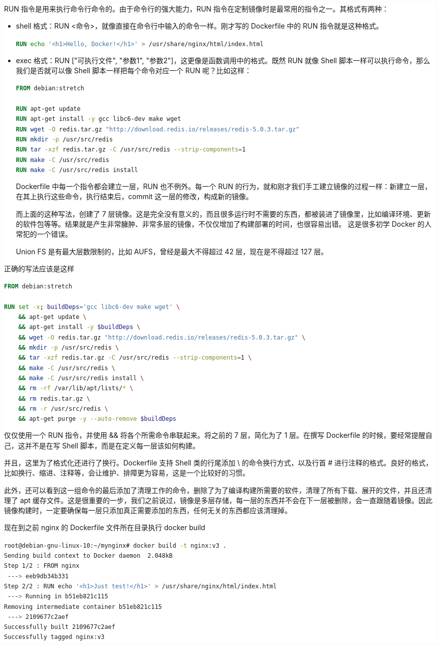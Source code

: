 RUN 指令是用来执行命令行命令的。由于命令行的强大能力，RUN 指令在定制镜像时是最常用的指令之一。其格式有两种：
- shell 格式：RUN <命令>，就像直接在命令行中输入的命令一样。刚才写的 Dockerfile 中的 RUN 指令就是这种格式。
    ```dockerfile
    RUN echo '<h1>Hello, Docker!</h1>' > /usr/share/nginx/html/index.html
    ```

- exec 格式：RUN ["可执行文件", "参数1", "参数2"]，这更像是函数调用中的格式。既然 RUN 就像 Shell 脚本一样可以执行命令，那么我们是否就可以像 Shell 脚本一样把每个命令对应一个 RUN 呢？比如这样：
    ```dockerfile
    FROM debian:stretch

    RUN apt-get update
    RUN apt-get install -y gcc libc6-dev make wget
    RUN wget -O redis.tar.gz "http://download.redis.io/releases/redis-5.0.3.tar.gz"
    RUN mkdir -p /usr/src/redis
    RUN tar -xzf redis.tar.gz -C /usr/src/redis --strip-components=1
    RUN make -C /usr/src/redis
    RUN make -C /usr/src/redis install
    ```

    Dockerfile 中每一个指令都会建立一层，RUN 也不例外。每一个 RUN 的行为，就和刚才我们手工建立镜像的过程一样：新建立一层，在其上执行这些命令，执行结束后，commit 这一层的修改，构成新的镜像。

    而上面的这种写法，创建了 7 层镜像。这是完全没有意义的，而且很多运行时不需要的东西，都被装进了镜像里，比如编译环境、更新的软件包等等。结果就是产生非常臃肿、非常多层的镜像，不仅仅增加了构建部署的时间，也很容易出错。 这是很多初学 Docker 的人常犯的一个错误。

    Union FS 是有最大层数限制的，比如 AUFS，曾经是最大不得超过 42 层，现在是不得超过 127 层。

正确的写法应该是这样
```dockerfile
FROM debian:stretch

RUN set -x; buildDeps='gcc libc6-dev make wget' \
    && apt-get update \
    && apt-get install -y $buildDeps \
    && wget -O redis.tar.gz "http://download.redis.io/releases/redis-5.0.3.tar.gz" \
    && mkdir -p /usr/src/redis \
    && tar -xzf redis.tar.gz -C /usr/src/redis --strip-components=1 \
    && make -C /usr/src/redis \
    && make -C /usr/src/redis install \
    && rm -rf /var/lib/apt/lists/* \
    && rm redis.tar.gz \
    && rm -r /usr/src/redis \
    && apt-get purge -y --auto-remove $buildDeps
```

仅仅使用一个 RUN 指令，并使用 && 将各个所需命令串联起来。将之前的 7 层，简化为了 1 层。在撰写 Dockerfile 的时候，要经常提醒自己，这并不是在写 Shell 脚本，而是在定义每一层该如何构建。

并且，这里为了格式化还进行了换行。Dockerfile 支持 Shell 类的行尾添加 \ 的命令换行方式，以及行首 # 进行注释的格式。良好的格式，比如换行、缩进、注释等，会让维护、排障更为容易，这是一个比较好的习惯。

此外，还可以看到这一组命令的最后添加了清理工作的命令，删除了为了编译构建所需要的软件，清理了所有下载、展开的文件，并且还清理了 apt 缓存文件。这是很重要的一步，我们之前说过，镜像是多层存储，每一层的东西并不会在下一层被删除，会一直跟随着镜像。因此镜像构建时，一定要确保每一层只添加真正需要添加的东西，任何无关的东西都应该清理掉。

现在到之前 nginx 的 Dockerfile 文件所在目录执行 docker build
```bash
root@debian-gnu-linux-10:~/mynginx# docker build -t nginx:v3 .
Sending build context to Docker daemon  2.048kB
Step 1/2 : FROM nginx
 ---> eeb9db34b331
Step 2/2 : RUN echo '<h1>Just test!</h1>' > /usr/share/nginx/html/index.html
 ---> Running in b51eb821c115
Removing intermediate container b51eb821c115
 ---> 2109677c2aef
Successfully built 2109677c2aef
Successfully tagged nginx:v3
```
